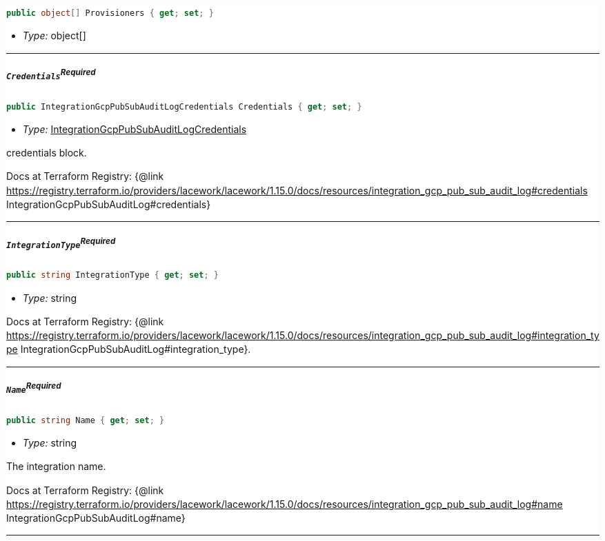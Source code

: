 ```csharp
public object[] Provisioners { get; set; }
```

- *Type:* object[]

---

##### `Credentials`<sup>Required</sup> <a name="Credentials" id="rhizo-co-terraform-provider-lacework.integrationGcpPubSubAuditLog.IntegrationGcpPubSubAuditLogConfig.property.credentials"></a>

```csharp
public IntegrationGcpPubSubAuditLogCredentials Credentials { get; set; }
```

- *Type:* <a href="#rhizo-co-terraform-provider-lacework.integrationGcpPubSubAuditLog.IntegrationGcpPubSubAuditLogCredentials">IntegrationGcpPubSubAuditLogCredentials</a>

credentials block.

Docs at Terraform Registry: {@link https://registry.terraform.io/providers/lacework/lacework/1.15.0/docs/resources/integration_gcp_pub_sub_audit_log#credentials IntegrationGcpPubSubAuditLog#credentials}

---

##### `IntegrationType`<sup>Required</sup> <a name="IntegrationType" id="rhizo-co-terraform-provider-lacework.integrationGcpPubSubAuditLog.IntegrationGcpPubSubAuditLogConfig.property.integrationType"></a>

```csharp
public string IntegrationType { get; set; }
```

- *Type:* string

Docs at Terraform Registry: {@link https://registry.terraform.io/providers/lacework/lacework/1.15.0/docs/resources/integration_gcp_pub_sub_audit_log#integration_type IntegrationGcpPubSubAuditLog#integration_type}.

---

##### `Name`<sup>Required</sup> <a name="Name" id="rhizo-co-terraform-provider-lacework.integrationGcpPubSubAuditLog.IntegrationGcpPubSubAuditLogConfig.property.name"></a>

```csharp
public string Name { get; set; }
```

- *Type:* string

The integration name.

Docs at Terraform Registry: {@link https://registry.terraform.io/providers/lacework/lacework/1.15.0/docs/resources/integration_gcp_pub_sub_audit_log#name IntegrationGcpPubSubAuditLog#name}

---